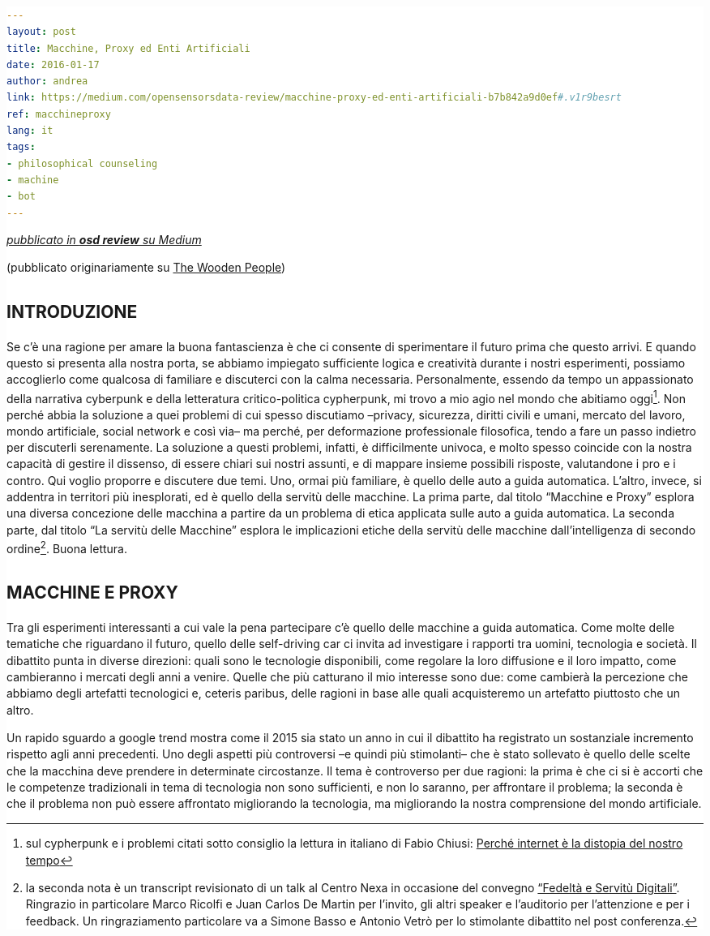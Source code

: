 ```yaml
---
layout: post
title: Macchine, Proxy ed Enti Artificiali
date: 2016-01-17
author: andrea
link: https://medium.com/opensensorsdata-review/macchine-proxy-ed-enti-artificiali-b7b842a9d0ef#.v1r9besrt
ref: macchineproxy
lang: it
tags:
- philosophical counseling
- machine
- bot
---
```


*[<i class="fa fa-medium" aria-hidden="true"></i> pubblicato in **osd review** su Medium ](https://medium.com/opensensorsdata-review/macchine-proxy-ed-enti-artificiali-b7b842a9d0ef#.v1r9besrt)*

(pubblicato originariamente su [The Wooden People](https://thewoodenpeople.wordpress.com/))

## INTRODUZIONE
Se c’è una ragione per amare la buona fantascienza è che ci consente di sperimentare il futuro prima che questo arrivi. E quando questo si presenta alla nostra porta, se abbiamo impiegato sufficiente logica e creatività durante i nostri esperimenti, possiamo accoglierlo come qualcosa di familiare e discuterci con la calma necessaria. Personalmente, essendo da tempo un appassionato della narrativa cyberpunk e della letteratura critico-politica cypherpunk, mi trovo a mio agio nel mondo che abitiamo oggi[^0]. Non perché abbia la soluzione a quei problemi di cui spesso discutiamo –privacy, sicurezza, diritti civili e umani, mercato del lavoro, mondo artificiale, social network e così via– ma perché, per deformazione professionale filosofica, tendo a fare un passo indietro per discuterli serenamente. La soluzione a questi problemi, infatti, è difficilmente univoca, e molto spesso coincide con la nostra capacità di gestire il dissenso, di essere chiari sui nostri assunti, e di mappare insieme possibili risposte, valutandone i pro e i contro. Qui voglio proporre e discutere due temi. Uno, ormai più familiare, è quello delle auto a guida automatica. L’altro, invece, si addentra in territori più inesplorati, ed è quello della servitù delle macchine. La prima parte, dal titolo “Macchine e Proxy” esplora una diversa concezione delle macchina a partire da un problema di etica applicata sulle auto a guida automatica. La seconda parte, dal titolo “La servitù delle Macchine” esplora le implicazioni etiche della servitù delle macchine dall’intelligenza di secondo ordine[^1]. Buona lettura.

## MACCHINE E PROXY
Tra gli esperimenti interessanti a cui vale la pena partecipare c’è quello delle macchine a guida automatica. Come molte delle tematiche che riguardano il futuro, quello delle self-driving car ci invita ad investigare i rapporti tra uomini, tecnologia e società. Il dibattito punta in diverse direzioni: quali sono le tecnologie disponibili, come regolare la loro diffusione e il loro impatto, come cambieranno i mercati degli anni a venire. Quelle che più catturano il mio interesse sono due: come cambierà la percezione che abbiamo degli artefatti tecnologici e, ceteris paribus, delle ragioni in base alle quali acquisteremo un artefatto piuttosto che un altro.

Un rapido sguardo a google trend mostra come il 2015 sia stato un anno in cui il dibattito ha registrato un sostanziale incremento rispetto agli anni precedenti. Uno degli aspetti più controversi –e quindi più stimolanti– che è stato sollevato è quello delle scelte che la macchina deve prendere in determinate circostanze. Il tema è controverso per due ragioni: la prima è che ci si è accorti che le competenze tradizionali in tema di tecnologia non sono sufficienti, e non lo saranno, per affrontare il problema; la seconda è che il problema non può essere affrontato migliorando la tecnologia, ma migliorando la nostra comprensione del mondo artificiale.


[^0]: sul cypherpunk e i problemi citati sotto consiglio la lettura in italiano di Fabio Chiusi: [Perché internet è la distopia del nostro tempo](http://www.valigiablu.it/internet-distopia-cyberpunk/)
[^1]: la seconda nota è un transcript revisionato di un talk al Centro Nexa in occasione del convegno [“Fedeltà e Servitù Digitali”](https://nexa.polito.it/conf2015). Ringrazio in particolare Marco Ricolfi e Juan Carlos De Martin per l’invito, gli altri speaker e l’auditorio per l’attenzione e per i feedback. Un ringraziamento particolare va a Simone Basso e Antonio Vetrò per lo stimolante dibattito nel post conferenza.
[^2]: sul trolley problem rimando a: [Deontological Ethics, su Stanford Encyclopaedia of Philosophy](http://plato.stanford.edu/entries/ethics-deontological/)
[^3]: [Autonomous vehicles needs experimental ethics: are we ready for utilitarian cars?](http://arxiv.org/abs/1510.03346)
[^4]: [What do Philosophers believe?](http://philpapers.org/archive/BOUWDP)
[^5]: nonostante sia condotto su una linea di discussione differente, sulla questione dell’artificale come proxy è possibile leggere il breve editoriale di Luciano Floridi: [A Proxy Culture](http://link.springer.com/article/10.1007/s13347-015-0209-8/fulltext.html)
[^6]: Per un’introduzione generale ai temi della roboetica e della filosofia dell’intelligenza artificiale rilevanti per la discussione della nota di veda: Somenzi V., Cordeschi R., 1986. La Filosofia degli Automi. Bollati Boringhieri — Wallach, W. & Allen, C., 2009. Moral Machines, Oxford University Press — Lin, Patrick/Abney, Keith/Bekey, George A., 2011. Robot Ethics: The Ethical and Social Implications of Robotics. MIT press — Nourbakhsh, I.R., 2013. Robot futures, MIT press — Gunkel, D.J., 2012. The Machine Question — Critical Perspectives on AI , Robots , and Ethics, MIT press — Coeckelbergh, M., 2011. Is Ethics of Robotics about Robots ? Philosophy of Robotics Beyond Realism and Individualism. Law, Innovation and Technology, 3(2), pp.241–250 — Omohundro, S., 2014. Autonomous technology and the greater human good. Journal of Experimental & Theoretical Artificial, 26(July), pp.1–13 — Brundage, M., 2014. Limitations and risks of machine ethics. Journal of Experimental & Theoretical Artificial Intelligence, 26(3), pp.355–372 — Lucas, R., 2001. Why Bother? Ethical Computers — That’s Why! 2nd Australian Institute of Computer Ethics Conference, pp.33–38 — LaChat, M.R., 1986. Artificial Intelligence and Ethics: An Exercise in the Moral Imagination. AI Magazine, 7(2), pp.70–79 — Welsh, S., 2015. When Robots Say No : Robot Ethics and HRI in Robot Refusal of Human Commands. , pp.2011–2012 — Brundage, M., 2014. Limitations and risks of machine ethics. Journal of Experimental & Theoretical Artificial Intelligence, 26(3), pp.355–372 — Müller, V.C., 2015. Risks of artificial intelligence, CRC press — Müller, V.C., 2016. New developments in the philosophy of AI — Wiener, N., 1949. Cybernetics (or control and communication in the animal and the machine) — Anderson, M.L. & Anderson, S.L., 2013. Machine Ethics, Cambridge University Press — Müller, V.C. & Bostrom, N., 2014. Future progress in artificial intelligence. AI Matters, 1(1), pp.9–11.
[^7]: Per un panorama comprensivo della letteratura sugli enti artificiali nell’antica Grecia, nella storia e nella narrativa si veda: Sherwood, M., 1947. Magic and Mechanics in Medieval Fiction. Studies in Philology, 44(4), pp.567–592 — LaGrandeur, K., 2011. The Persistent Peril of the Artificial Slave. Science Fiction Studies, 38(2), pp.232–252 — Koslicki, K., 1997. Four-Eighths Hephaistos: Artifacts and Living Things in Aristotle. History of Philosophy Quarterly, 14(1), pp.77–98 — de Solla Price, D.J., 1964. Automata and the Origins of Mechanism and Mechanistic Philosophy. Technology and Culture, 5(1), pp.9–23 — Bruce, J.D., 1913. Human Automata in Classical Tradition and Mediaeval Romance. Modern Philology, 10(4), p.511 — Berryman, S., 2003. Ancient Automata and Mechanical Explanation. Phronesis: A Journal of Ancient Philosophy, 48(4), pp.344–369 — Bedini, S., (1964). The role of automata in the history of technology. Technology and Culture, 26(2), pp.262–267 — Smith, N.D., (1983). Aristotle’s Theory of Natural Slavery. Phoenix, 37(2), pp.109–122 — LaGrandeur, K., 2014. Ancient Definitions of Personhood and Difficult Social Precedents : The Homunculus , the Golem , and Aristotle. Journal of Evolution and Technology, pp.1–6.
[^8]: Si rimanda a: Walker, M., 2006. A Moral Paradox in the Creation of Artificial Intelligence. IEET — Petersen, S., 2007. The ethics of robot servitude. Journal of Experimental & Theoretical Artificial Intelligence, 19(1), pp.43–54 — LaGrandeur, K., 2013. Artificial Slaves, and Their Relevance Today. IEET.
[^9]: si assume qui la definizione di intelligenza artificiale da R.B. Banejrii (1969). An Approach to the Artificial Intelligence. p.1: “…macchine che siano in grado di eseguire compiti che fino a qualche tempo fa solo gli esseri umani potevano eseguire e di eseguirli con efficacia e rapidità paragonabili a quelle umane”.
[^10]: si veda: Armstrong, S., Sotala, K. & Ó Héigeartaigh, S.S., 2014. The errors, insights and lessons of famous AI predictions — and what they mean for the future. Journal of Experimental & Theoretical Artificial Intelligence, 3079(July 2015), pp.1–26